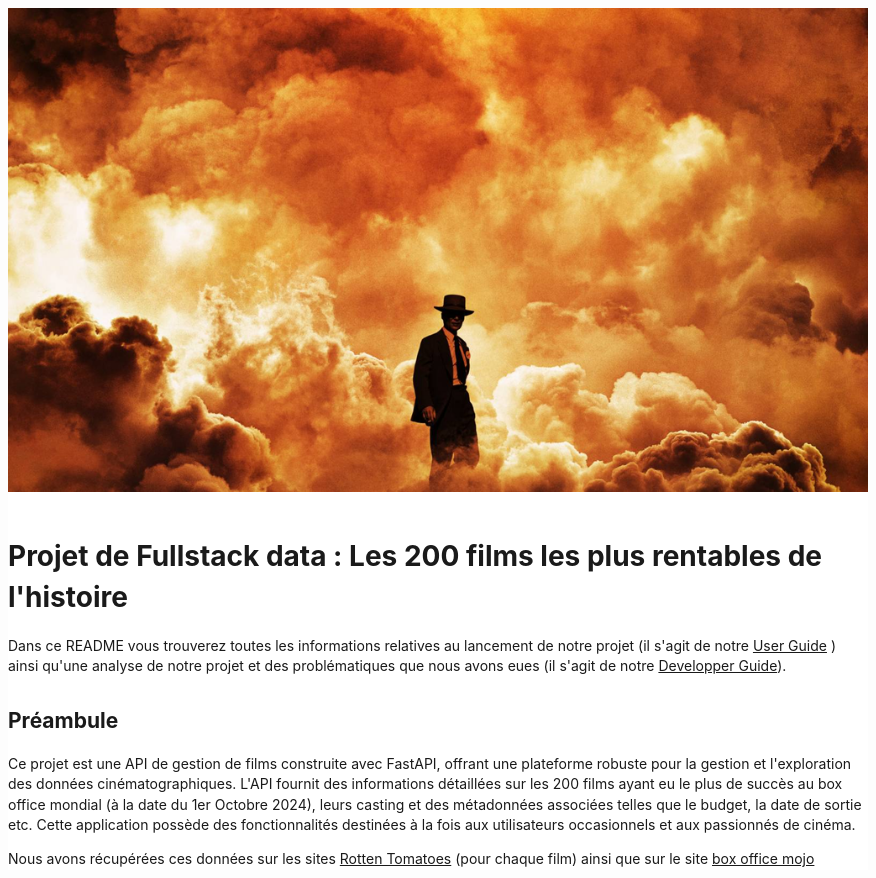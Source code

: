 ![Bannière du Projet](images_readme/oppenheimer.jpg)



# Projet de Fullstack data : Les 200 films les plus rentables de l'histoire
Dans ce README vous trouverez toutes les informations relatives au lancement de notre projet (il s'agit de notre [User Guide](#user-guide) ) ainsi qu'une analyse de notre projet et des problématiques que nous avons eues (il s'agit de notre [Developper Guide](#developper-guide)).

## Préambule
Ce projet est une API de gestion de films construite avec FastAPI, 
offrant une plateforme robuste pour la gestion et 
l'exploration des données cinématographiques. 
L'API fournit des informations détaillées sur les
 200 films ayant eu le plus de succès au box office mondial 
 (à la date du 1er Octobre 2024), 
 leurs casting et des métadonnées associées 
 telles que le budget, la date de sortie etc. 
 Cette application possède des fonctionnalités destinées à la fois aux utilisateurs occasionnels
 et aux passionnés de cinéma.

Nous avons récupérées ces données sur les sites [Rotten Tomatoes](https://www.rottentomatoes.com/) (pour chaque film) ainsi que sur le site [box office mojo](https://www.boxofficemojo.com/chart/ww_top_lifetime_gross/?ref_=bo_lnav_hm_shrt)
